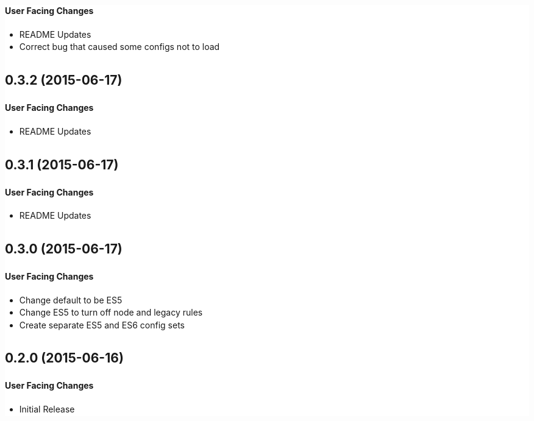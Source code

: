 #### User Facing Changes

* README Updates
* Correct bug that caused some configs not to load

## 0.3.2 (2015-06-17)

#### User Facing Changes

* README Updates

## 0.3.1 (2015-06-17)

#### User Facing Changes

* README Updates

## 0.3.0 (2015-06-17)

#### User Facing Changes

* Change default to be ES5
* Change ES5 to turn off node and legacy rules
* Create separate ES5 and ES6 config sets

## 0.2.0 (2015-06-16)

#### User Facing Changes

* Initial Release
